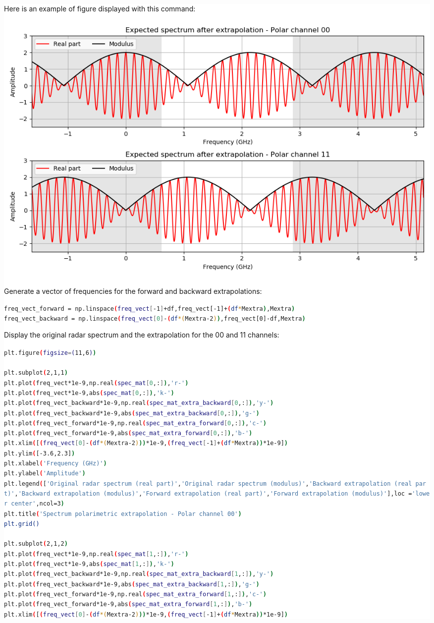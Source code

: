 Here is an example of figure displayed with this command:

[<img src="https://github.com/NicOudart/PyBWE/raw/main/docs/figures/Figure_example_PyPBWE_extrapolation_1.png"/>](Figure_example_PyPBWE_extrapolation_1.png)

Generate a vector of frequencies for the forward and backward extrapolations:
~~~bash
freq_vect_forward = np.linspace(freq_vect[-1]+df,freq_vect[-1]+(df*Mextra),Mextra)
freq_vect_backward = np.linspace(freq_vect[0]-(df*(Mextra-2)),freq_vect[0]-df,Mextra)
~~~

Display the original radar spectrum and the extrapolation for the 00 and 11 channels:
~~~bash
plt.figure(figsize=(11,6))

plt.subplot(2,1,1)
plt.plot(freq_vect*1e-9,np.real(spec_mat[0,:]),'r-')
plt.plot(freq_vect*1e-9,abs(spec_mat[0,:]),'k-')
plt.plot(freq_vect_backward*1e-9,np.real(spec_mat_extra_backward[0,:]),'y-')
plt.plot(freq_vect_backward*1e-9,abs(spec_mat_extra_backward[0,:]),'g-')
plt.plot(freq_vect_forward*1e-9,np.real(spec_mat_extra_forward[0,:]),'c-')
plt.plot(freq_vect_forward*1e-9,abs(spec_mat_extra_forward[0,:]),'b-')
plt.xlim([(freq_vect[0]-(df*(Mextra-2)))*1e-9,(freq_vect[-1]+(df*Mextra))*1e-9])
plt.ylim([-3.6,2.3])
plt.xlabel('Frequency (GHz)')
plt.ylabel('Amplitude')
plt.legend(['Original radar spectrum (real part)','Original radar spectrum (modulus)','Backward extrapolation (real part)','Backward extrapolation (modulus)','Forward extrapolation (real part)','Forward extrapolation (modulus)'],loc ='lower center',ncol=3)
plt.title('Spectrum polarimetric extrapolation - Polar channel 00')
plt.grid()

plt.subplot(2,1,2)
plt.plot(freq_vect*1e-9,np.real(spec_mat[1,:]),'r-')
plt.plot(freq_vect*1e-9,abs(spec_mat[1,:]),'k-')
plt.plot(freq_vect_backward*1e-9,np.real(spec_mat_extra_backward[1,:]),'y-')
plt.plot(freq_vect_backward*1e-9,abs(spec_mat_extra_backward[1,:]),'g-')
plt.plot(freq_vect_forward*1e-9,np.real(spec_mat_extra_forward[1,:]),'c-')
plt.plot(freq_vect_forward*1e-9,abs(spec_mat_extra_forward[1,:]),'b-')
plt.xlim([(freq_vect[0]-(df*(Mextra-2)))*1e-9,(freq_vect[-1]+(df*Mextra))*1e-9])
~~~